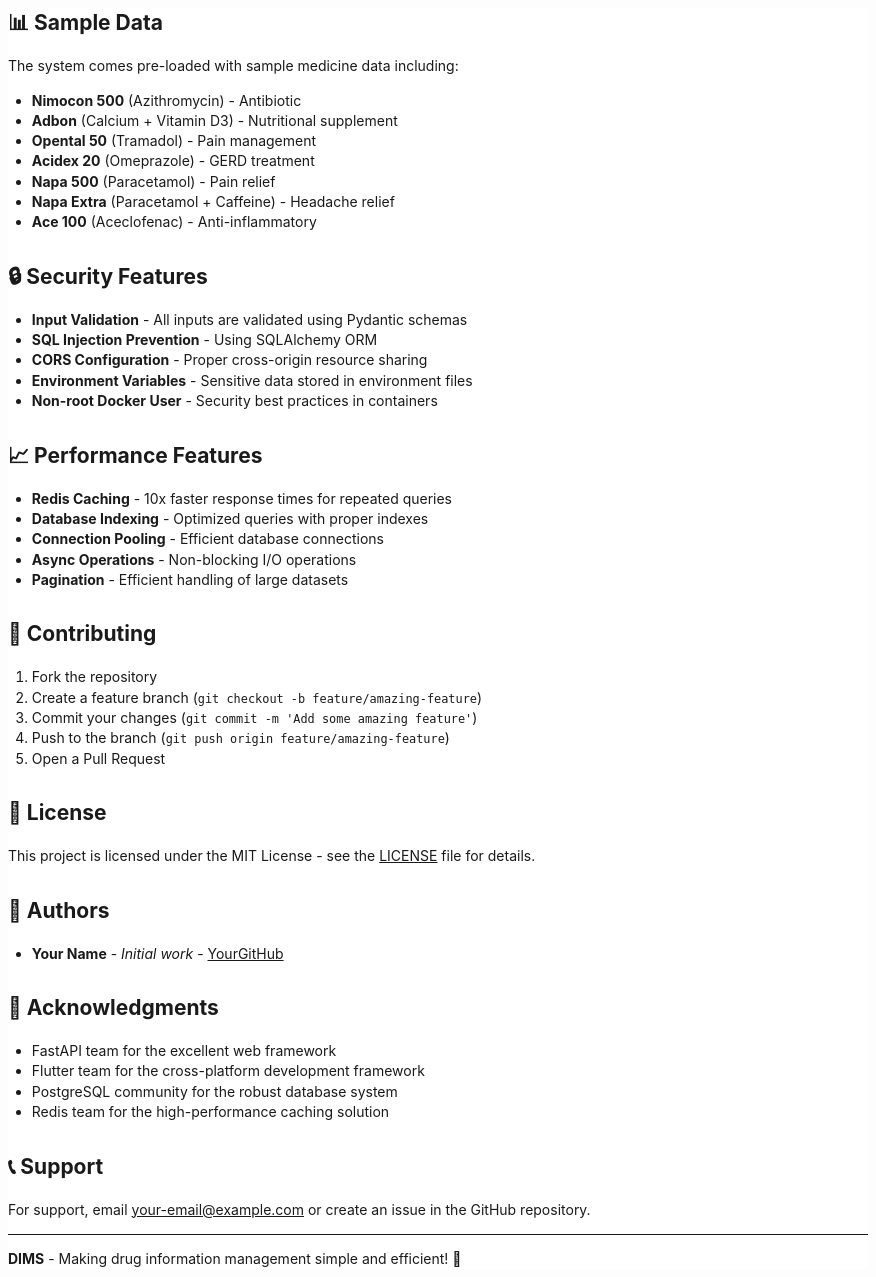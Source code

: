 ## 📊 Sample Data

The system comes pre-loaded with sample medicine data including:
- **Nimocon 500** (Azithromycin) - Antibiotic
- **Adbon** (Calcium + Vitamin D3) - Nutritional supplement
- **Opental 50** (Tramadol) - Pain management
- **Acidex 20** (Omeprazole) - GERD treatment
- **Napa 500** (Paracetamol) - Pain relief
- **Napa Extra** (Paracetamol + Caffeine) - Headache relief
- **Ace 100** (Aceclofenac) - Anti-inflammatory

## 🔒 Security Features

- **Input Validation** - All inputs are validated using Pydantic schemas
- **SQL Injection Prevention** - Using SQLAlchemy ORM
- **CORS Configuration** - Proper cross-origin resource sharing
- **Environment Variables** - Sensitive data stored in environment files
- **Non-root Docker User** - Security best practices in containers

## 📈 Performance Features

- **Redis Caching** - 10x faster response times for repeated queries
- **Database Indexing** - Optimized queries with proper indexes
- **Connection Pooling** - Efficient database connections
- **Async Operations** - Non-blocking I/O operations
- **Pagination** - Efficient handling of large datasets

## 🤝 Contributing

1. Fork the repository
2. Create a feature branch (`git checkout -b feature/amazing-feature`)
3. Commit your changes (`git commit -m 'Add some amazing feature'`)
4. Push to the branch (`git push origin feature/amazing-feature`)
5. Open a Pull Request

## 📝 License

This project is licensed under the MIT License - see the [LICENSE](LICENSE) file for details.

## 👥 Authors

- **Your Name** - *Initial work* - [YourGitHub](https://github.com/yourusername)

## 🙏 Acknowledgments

- FastAPI team for the excellent web framework
- Flutter team for the cross-platform development framework
- PostgreSQL community for the robust database system
- Redis team for the high-performance caching solution

## 📞 Support

For support, email your-email@example.com or create an issue in the GitHub repository.

---

**DIMS** - Making drug information management simple and efficient! 💊
